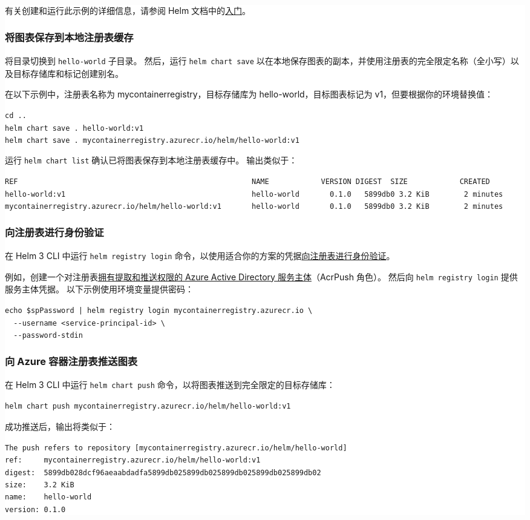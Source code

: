 有关创建和运行此示例的详细信息，请参阅 Helm 文档中的[入门](https://helm.sh/docs/chart_template_guide/getting_started/)。

### <a name="save-chart-to-local-registry-cache"></a>将图表保存到本地注册表缓存

将目录切换到 `hello-world` 子目录。 然后，运行 `helm chart save` 以在本地保存图表的副本，并使用注册表的完全限定名称（全小写）以及目标存储库和标记创建别名。 

在以下示例中，注册表名称为 mycontainerregistry，目标存储库为 hello-world，目标图表标记为 v1，但要根据你的环境替换值：   

```console
cd ..
helm chart save . hello-world:v1
helm chart save . mycontainerregistry.azurecr.io/helm/hello-world:v1
```

运行 `helm chart list` 确认已将图表保存到本地注册表缓存中。 输出类似于：

```console
REF                                                      NAME            VERSION DIGEST  SIZE            CREATED
hello-world:v1                                           hello-world       0.1.0   5899db0 3.2 KiB        2 minutes 
mycontainerregistry.azurecr.io/helm/hello-world:v1       hello-world       0.1.0   5899db0 3.2 KiB        2 minutes
```

### <a name="authenticate-with-the-registry"></a>向注册表进行身份验证

在 Helm 3 CLI 中运行 `helm registry login` 命令，以使用适合你的方案的凭据[向注册表进行身份验证](container-registry-authentication.md)。

例如，创建一个对注册表[拥有提取和推送权限的 Azure Active Directory 服务主体](container-registry-auth-service-principal.md#create-a-service-principal)（AcrPush 角色）。 然后向 `helm registry login` 提供服务主体凭据。 以下示例使用环境变量提供密码：

```console
echo $spPassword | helm registry login mycontainerregistry.azurecr.io \
  --username <service-principal-id> \
  --password-stdin
```

### <a name="push-chart-to-azure-container-registry"></a>向 Azure 容器注册表推送图表

在 Helm 3 CLI 中运行 `helm chart push` 命令，以将图表推送到完全限定的目标存储库：

```console
helm chart push mycontainerregistry.azurecr.io/helm/hello-world:v1
```

成功推送后，输出将类似于：

```output
The push refers to repository [mycontainerregistry.azurecr.io/helm/hello-world]
ref:     mycontainerregistry.azurecr.io/helm/hello-world:v1
digest:  5899db028dcf96aeaabdadfa5899db025899db025899db025899db025899db02
size:    3.2 KiB
name:    hello-world
version: 0.1.0
```


[helm]: https://helm.sh/
[helm-install]: https://helm.sh/docs/intro/install/
[helm-install-v2]: https://v2.helm.sh/docs/using_helm/#installing-helm
[develop-helm-charts]: https://helm.sh/docs/chart_template_guide/
[semver2]: https://semver.org/
[terms-of-use]: https://azure.microsoft.com/support/legal/preview-supplemental-terms/
[azure-cli-install]: /cli/azure/install-azure-cli
[aks-quickstart]: ../aks/kubernetes-walkthrough.md
[acr-bestpractices]: container-registry-best-practices.md
[az-configure]: /cli/azure/reference-index#az-configure
[az-acr-login]: /cli/azure/acr#az-acr-login
[az-acr-helm]: /cli/azure/acr/helm
[az-acr-repository]: /cli/azure/acr/repository
[az-acr-repository-show]: /cli/azure/acr/repository#az-acr-repository-show
[az-acr-repository-delete]: /cli/azure/acr/repository#az-acr-repository-delete
[az-acr-repository-show-tags]: /cli/azure/acr/repository#az-acr-repository-show-tags
[az-acr-repository-show-manifests]: /cli/azure/acr/repository#az-acr-repository-show-manifests
[az-acr-helm-repo-add]: /cli/azure/acr/helm/repo#az-acr-helm-repo-add
[az-acr-helm-push]: /cli/azure/acr/helm#az-acr-helm-push
[az-acr-helm-list]: /cli/azure/acr/helm#az-acr-helm-list
[az-acr-helm-show]: /cli/azure/acr/helm#az-acr-helm-show
[az-acr-helm-delete]: /cli/azure/acr/helm#az-acr-helm-delete
[acr-tasks]: container-registry-tasks-overview.md